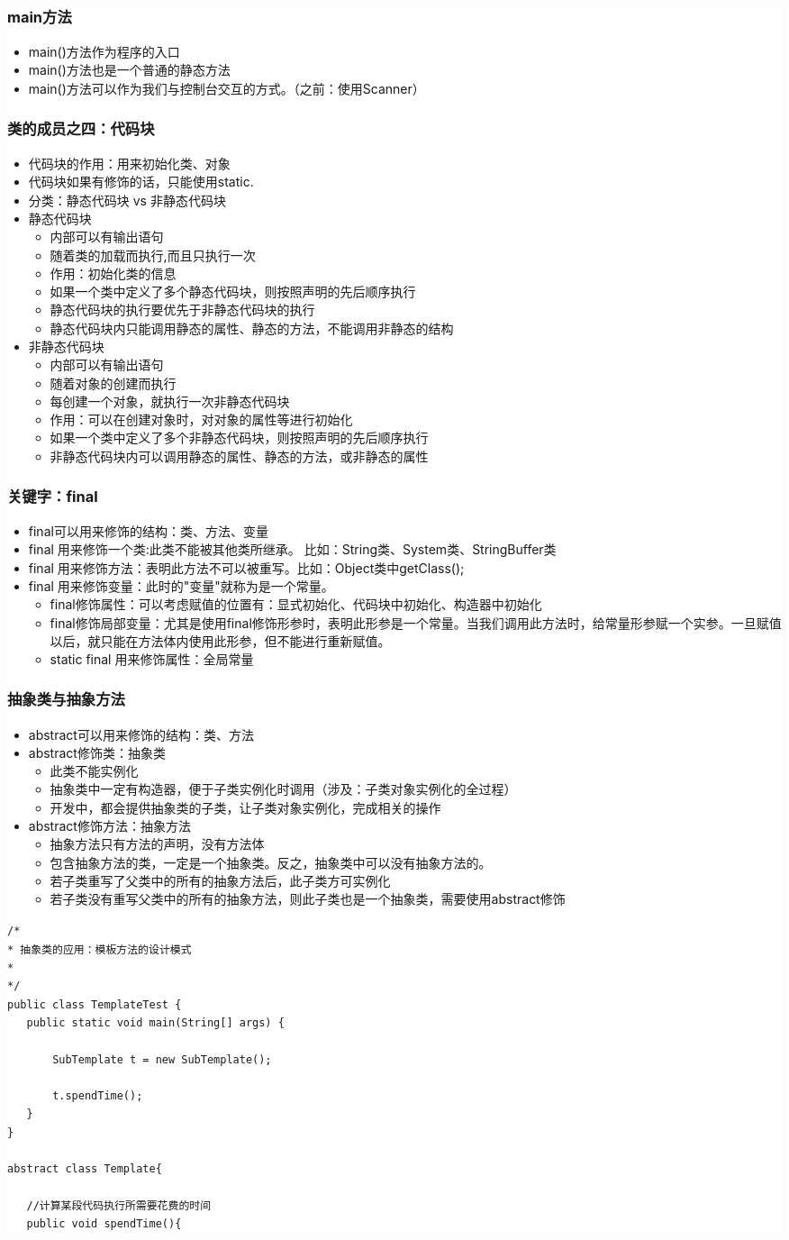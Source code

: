 ### main方法 
 - main()方法作为程序的入口
 - main()方法也是一个普通的静态方法
 - main()方法可以作为我们与控制台交互的方式。（之前：使用Scanner）
 
### 类的成员之四：代码块
 - 代码块的作用：用来初始化类、对象
 - 代码块如果有修饰的话，只能使用static.
 - 分类：静态代码块  vs 非静态代码块
 - 静态代码块
    - 内部可以有输出语句
    - 随着类的加载而执行,而且只执行一次
    - 作用：初始化类的信息
    - 如果一个类中定义了多个静态代码块，则按照声明的先后顺序执行
    - 静态代码块的执行要优先于非静态代码块的执行
    - 静态代码块内只能调用静态的属性、静态的方法，不能调用非静态的结构
 - 非静态代码块
    - 内部可以有输出语句
    - 随着对象的创建而执行
    - 每创建一个对象，就执行一次非静态代码块
    - 作用：可以在创建对象时，对对象的属性等进行初始化
    - 如果一个类中定义了多个非静态代码块，则按照声明的先后顺序执行
    - 非静态代码块内可以调用静态的属性、静态的方法，或非静态的属性
### 关键字：final
 - final可以用来修饰的结构：类、方法、变量
 - final 用来修饰一个类:此类不能被其他类所继承。 比如：String类、System类、StringBuffer类
 - final 用来修饰方法：表明此方法不可以被重写。比如：Object类中getClass();
 - final 用来修饰变量：此时的"变量"就称为是一个常量。
    - final修饰属性：可以考虑赋值的位置有：显式初始化、代码块中初始化、构造器中初始化
    -  final修饰局部变量：尤其是使用final修饰形参时，表明此形参是一个常量。当我们调用此方法时，给常量形参赋一个实参。一旦赋值以后，就只能在方法体内使用此形参，但不能进行重新赋值。
    -  static final 用来修饰属性：全局常量

### 抽象类与抽象方法
 - abstract可以用来修饰的结构：类、方法
 - abstract修饰类：抽象类
    - 此类不能实例化
    - 抽象类中一定有构造器，便于子类实例化时调用（涉及：子类对象实例化的全过程）
    - 开发中，都会提供抽象类的子类，让子类对象实例化，完成相关的操作
 - abstract修饰方法：抽象方法
    - 抽象方法只有方法的声明，没有方法体
    - 包含抽象方法的类，一定是一个抽象类。反之，抽象类中可以没有抽象方法的。
    - 若子类重写了父类中的所有的抽象方法后，此子类方可实例化
    - 若子类没有重写父类中的所有的抽象方法，则此子类也是一个抽象类，需要使用abstract修饰
    
 ```
 /*
 * 抽象类的应用：模板方法的设计模式
 * 
 */
public class TemplateTest {
	public static void main(String[] args) {
		
		SubTemplate t = new SubTemplate();
		
		t.spendTime();
	}
}

abstract class Template{
	
	//计算某段代码执行所需要花费的时间
	public void spendTime(){
 ```